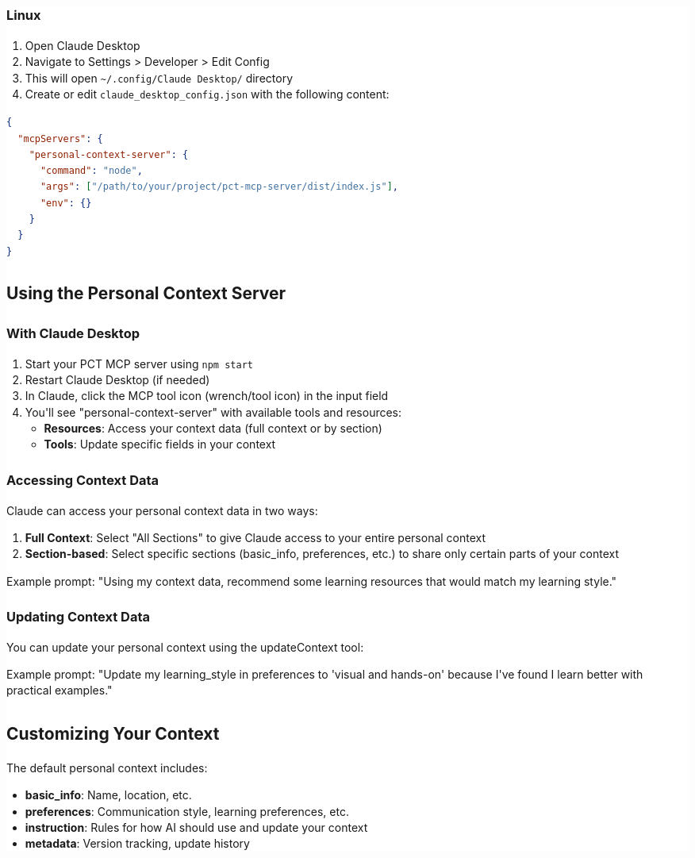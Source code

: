 ### Linux

1. Open Claude Desktop
2. Navigate to Settings > Developer > Edit Config
3. This will open `~/.config/Claude Desktop/` directory
4. Create or edit `claude_desktop_config.json` with the following content:

```json
{
  "mcpServers": {
    "personal-context-server": {
      "command": "node",
      "args": ["/path/to/your/project/pct-mcp-server/dist/index.js"],
      "env": {}
    }
  }
}
```

## Using the Personal Context Server

### With Claude Desktop

1. Start your PCT MCP server using `npm start`
2. Restart Claude Desktop (if needed)
3. In Claude, click the MCP tool icon (wrench/tool icon) in the input field
4. You'll see "personal-context-server" with available tools and resources:
   - **Resources**: Access your context data (full context or by section)
   - **Tools**: Update specific fields in your context

### Accessing Context Data

Claude can access your personal context data in two ways:

1. **Full Context**: Select "All Sections" to give Claude access to your entire personal context
2. **Section-based**: Select specific sections (basic_info, preferences, etc.) to share only certain parts of your context

Example prompt: "Using my context data, recommend some learning resources that would match my learning style."

### Updating Context Data

You can update your personal context using the updateContext tool:

Example prompt: "Update my learning_style in preferences to 'visual and hands-on' because I've found I learn better with practical examples."

## Customizing Your Context

The default personal context includes:

- **basic_info**: Name, location, etc.
- **preferences**: Communication style, learning preferences, etc.
- **instruction**: Rules for how AI should use and update your context
- **metadata**: Version tracking, update history
